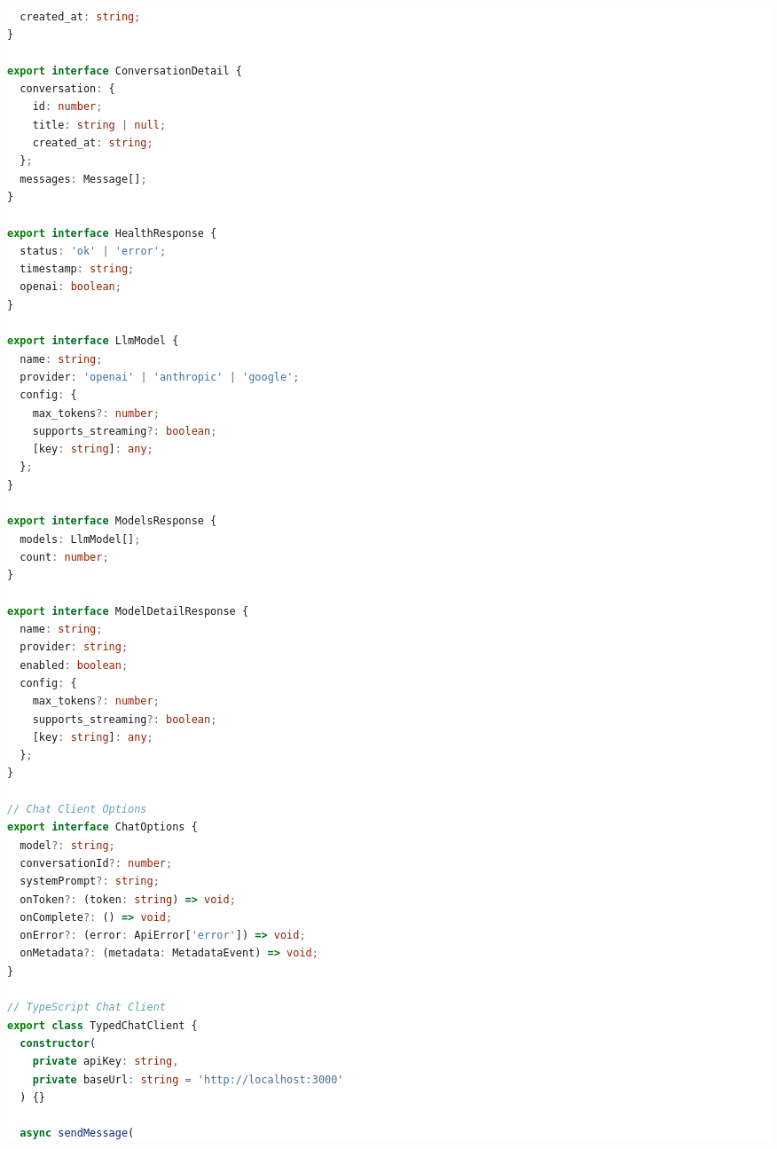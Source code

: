 ```typescript
  created_at: string;
}

export interface ConversationDetail {
  conversation: {
    id: number;
    title: string | null;
    created_at: string;
  };
  messages: Message[];
}

export interface HealthResponse {
  status: 'ok' | 'error';
  timestamp: string;
  openai: boolean;
}

export interface LlmModel {
  name: string;
  provider: 'openai' | 'anthropic' | 'google';
  config: {
    max_tokens?: number;
    supports_streaming?: boolean;
    [key: string]: any;
  };
}

export interface ModelsResponse {
  models: LlmModel[];
  count: number;
}

export interface ModelDetailResponse {
  name: string;
  provider: string;
  enabled: boolean;
  config: {
    max_tokens?: number;
    supports_streaming?: boolean;
    [key: string]: any;
  };
}

// Chat Client Options
export interface ChatOptions {
  model?: string;
  conversationId?: number;
  systemPrompt?: string;
  onToken?: (token: string) => void;
  onComplete?: () => void;
  onError?: (error: ApiError['error']) => void;
  onMetadata?: (metadata: MetadataEvent) => void;
}

// TypeScript Chat Client
export class TypedChatClient {
  constructor(
    private apiKey: string,
    private baseUrl: string = 'http://localhost:3000'
  ) {}

  async sendMessage(
```